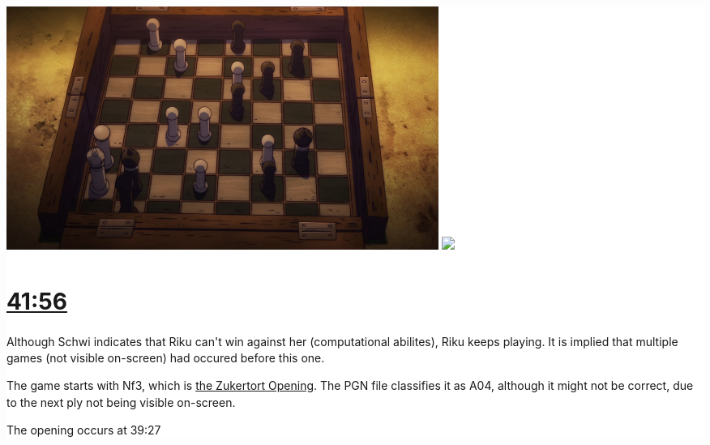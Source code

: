 <img src="images/00-39-11.jpg" height="300">
<img src="http://www.fen-to-image.com/image/36/double/coords/8/1p3k2/2p2Pp1/p1Pp4/4P1P1/1P2P3/P5qr/5RK1" height="300">
</div>

# [41:56](00-41-56.pgn)

Although Schwi indicates that Riku can't win against her (computational
abilites), Riku keeps playing. It is implied that multiple games (not visible
on-screen) had occured before this one.

The game starts with Nf3, which is
[the Zukertort Opening](https://en.wikipedia.org/wiki/Zukertort_Opening). The
PGN file classifies it as A04, although it might not be correct, due to the next
 ply not being visible on-screen.

The opening occurs at 39:27
